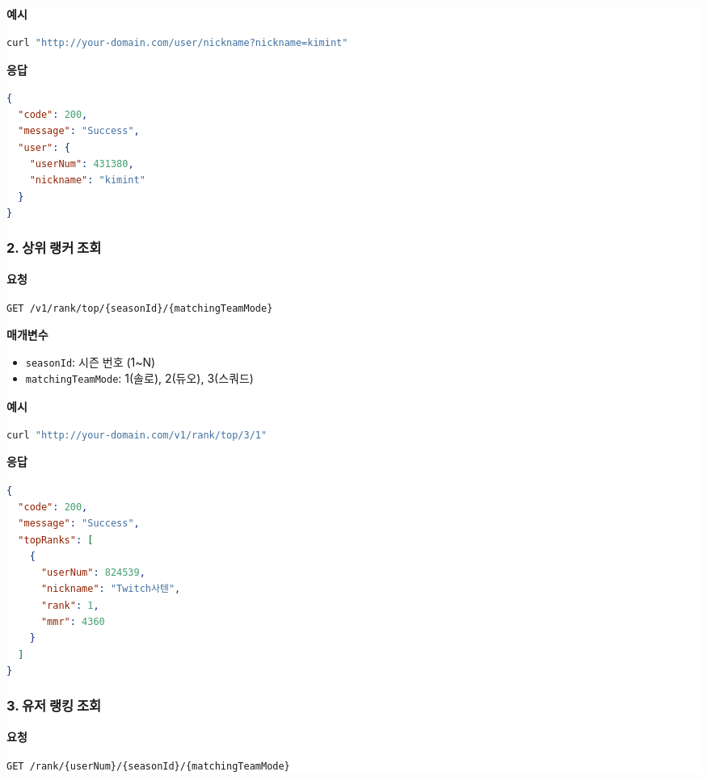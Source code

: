 **예시**
```bash
curl "http://your-domain.com/user/nickname?nickname=kimint"
```

**응답**
```json
{
  "code": 200,
  "message": "Success",
  "user": {
    "userNum": 431380,
    "nickname": "kimint"
  }
}
```

### 2. 상위 랭커 조회

**요청**
```http
GET /v1/rank/top/{seasonId}/{matchingTeamMode}
```

**매개변수**
- `seasonId`: 시즌 번호 (1~N)
- `matchingTeamMode`: 1(솔로), 2(듀오), 3(스쿼드)

**예시**
```bash
curl "http://your-domain.com/v1/rank/top/3/1"
```

**응답**
```json
{
  "code": 200,
  "message": "Success",
  "topRanks": [
    {
      "userNum": 824539,
      "nickname": "Twitch사텐",
      "rank": 1,
      "mmr": 4360
    }
  ]
}
```

### 3. 유저 랭킹 조회

**요청**
```http
GET /rank/{userNum}/{seasonId}/{matchingTeamMode}
```
